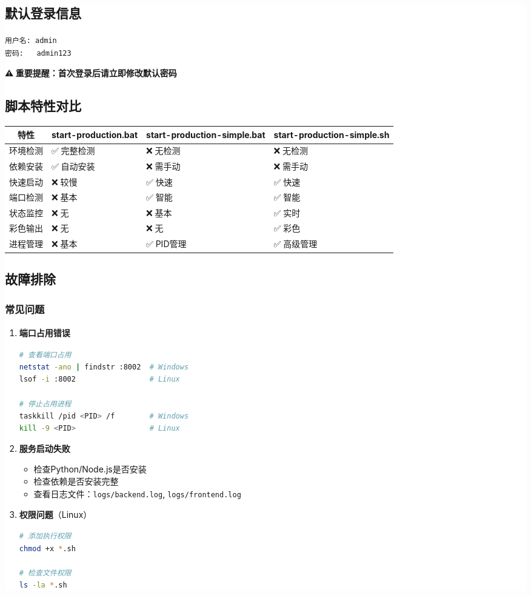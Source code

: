 ## 默认登录信息

```
用户名: admin
密码:   admin123
```

**⚠️ 重要提醒：首次登录后请立即修改默认密码**

## 脚本特性对比

| 特性 | start-production.bat | start-production-simple.bat | start-production-simple.sh |
|------|---------------------|----------------------------|---------------------------|
| 环境检测 | ✅ 完整检测 | ❌ 无检测 | ❌ 无检测 |
| 依赖安装 | ✅ 自动安装 | ❌ 需手动 | ❌ 需手动 |
| 快速启动 | ❌ 较慢 | ✅ 快速 | ✅ 快速 |
| 端口检测 | ❌ 基本 | ✅ 智能 | ✅ 智能 |
| 状态监控 | ❌ 无 | ❌ 基本 | ✅ 实时 |
| 彩色输出 | ❌ 无 | ❌ 无 | ✅ 彩色 |
| 进程管理 | ❌ 基本 | ✅ PID管理 | ✅ 高级管理 |

## 故障排除

### 常见问题

1. **端口占用错误**
   ```bash
   # 查看端口占用
   netstat -ano | findstr :8002  # Windows
   lsof -i :8002                 # Linux
   
   # 停止占用进程
   taskkill /pid <PID> /f        # Windows
   kill -9 <PID>                 # Linux
   ```

2. **服务启动失败**
   - 检查Python/Node.js是否安装
   - 检查依赖是否安装完整
   - 查看日志文件：`logs/backend.log`, `logs/frontend.log`

3. **权限问题**（Linux）
   ```bash
   # 添加执行权限
   chmod +x *.sh
   
   # 检查文件权限
   ls -la *.sh
   ```

